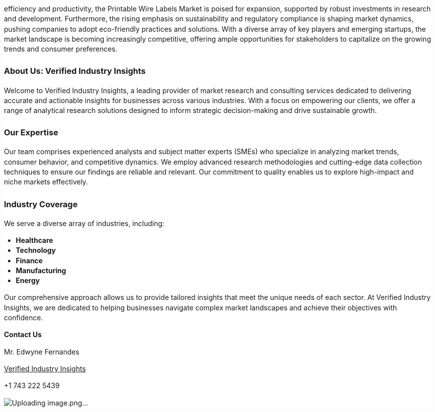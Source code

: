 efficiency and productivity, the Printable Wire Labels  Market is poised for expansion, supported by robust investments in research and development. Furthermore, the rising emphasis on sustainability and regulatory compliance is shaping market dynamics, pushing companies to adopt eco-friendly practices and solutions. With a diverse array of key players and emerging startups, the market landscape is becoming increasingly competitive, offering ample opportunities for stakeholders to capitalize on the growing trends and consumer preferences.</p><h3>About Us: Verified Industry Insights</h3><p>Welcome to Verified Industry Insights, a leading provider of market research and consulting services dedicated to delivering accurate and actionable insights for businesses across various industries. With a focus on empowering our clients, we offer a range of analytical research solutions designed to inform strategic decision-making and drive sustainable growth.</p><h3>Our Expertise</h3><p>Our team comprises experienced analysts and subject matter experts (SMEs) who specialize in analyzing market trends, consumer behavior, and competitive dynamics. We employ advanced research methodologies and cutting-edge data collection techniques to ensure our findings are reliable and relevant. Our commitment to quality enables us to explore high-impact and niche markets effectively.</p><h3>Industry Coverage</h3><p>We serve a diverse array of industries, including:</p><ul><li><strong>Healthcare</strong></li><li><strong>Technology</strong></li><li><strong>Finance</strong></li><li><strong>Manufacturing</strong></li><li><strong>Energy</strong></li></ul><p>Our comprehensive approach allows us to provide tailored insights that meet the unique needs of each sector. At Verified Industry Insights, we are dedicated to helping businesses navigate complex market landscapes and achieve their objectives with confidence.</p><p><strong>Contact Us</strong></p><p>Mr. Edwyne Fernandes</p><p><a href="https://www.verifiedindustryinsights.com/">Verified Industry Insights</a></p><p>+1 743 222 5439</p>
![Uploading image.png…]()

